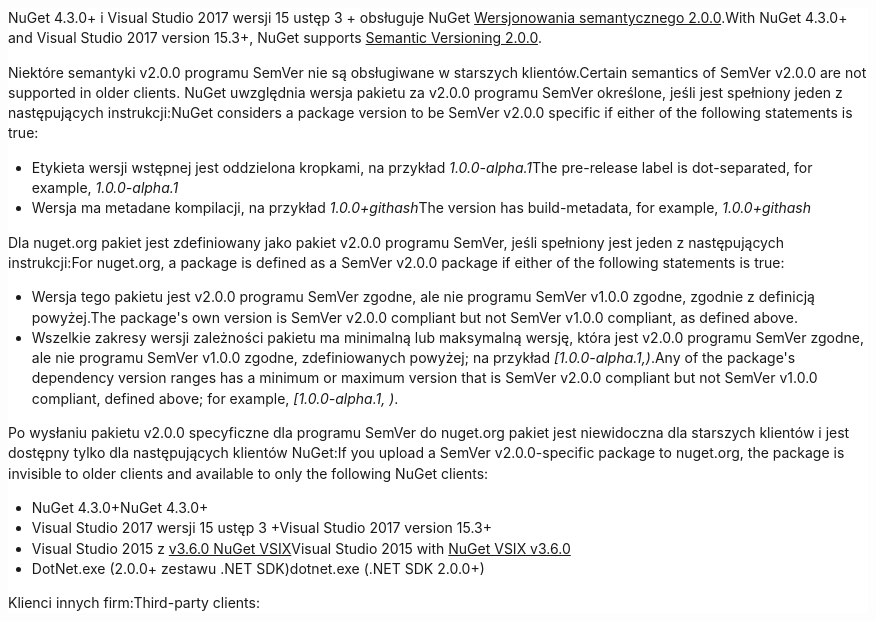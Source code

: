 <span data-ttu-id="eed25-135">NuGet 4.3.0+ i Visual Studio 2017 wersji 15 ustęp 3 + obsługuje NuGet [Wersjonowania semantycznego 2.0.0](http://semver.org/spec/v2.0.0.html).</span><span class="sxs-lookup"><span data-stu-id="eed25-135">With NuGet 4.3.0+ and Visual Studio 2017 version 15.3+, NuGet supports [Semantic Versioning 2.0.0](http://semver.org/spec/v2.0.0.html).</span></span>

<span data-ttu-id="eed25-136">Niektóre semantyki v2.0.0 programu SemVer nie są obsługiwane w starszych klientów.</span><span class="sxs-lookup"><span data-stu-id="eed25-136">Certain semantics of SemVer v2.0.0 are not supported in older clients.</span></span> <span data-ttu-id="eed25-137">NuGet uwzględnia wersja pakietu za v2.0.0 programu SemVer określone, jeśli jest spełniony jeden z następujących instrukcji:</span><span class="sxs-lookup"><span data-stu-id="eed25-137">NuGet considers a package version to be SemVer v2.0.0 specific if either of the following statements is true:</span></span>

- <span data-ttu-id="eed25-138">Etykieta wersji wstępnej jest oddzielona kropkami, na przykład *1.0.0-alpha.1*</span><span class="sxs-lookup"><span data-stu-id="eed25-138">The pre-release label is dot-separated, for example, *1.0.0-alpha.1*</span></span>
- <span data-ttu-id="eed25-139">Wersja ma metadane kompilacji, na przykład *1.0.0+githash*</span><span class="sxs-lookup"><span data-stu-id="eed25-139">The version has build-metadata, for example, *1.0.0+githash*</span></span>

<span data-ttu-id="eed25-140">Dla nuget.org pakiet jest zdefiniowany jako pakiet v2.0.0 programu SemVer, jeśli spełniony jest jeden z następujących instrukcji:</span><span class="sxs-lookup"><span data-stu-id="eed25-140">For nuget.org, a package is defined as a SemVer v2.0.0 package if either of the following statements is true:</span></span>

- <span data-ttu-id="eed25-141">Wersja tego pakietu jest v2.0.0 programu SemVer zgodne, ale nie programu SemVer v1.0.0 zgodne, zgodnie z definicją powyżej.</span><span class="sxs-lookup"><span data-stu-id="eed25-141">The package's own version is SemVer v2.0.0 compliant but not SemVer v1.0.0 compliant, as defined above.</span></span>
- <span data-ttu-id="eed25-142">Wszelkie zakresy wersji zależności pakietu ma minimalną lub maksymalną wersję, która jest v2.0.0 programu SemVer zgodne, ale nie programu SemVer v1.0.0 zgodne, zdefiniowanych powyżej; na przykład *[1.0.0-alpha.1,)*.</span><span class="sxs-lookup"><span data-stu-id="eed25-142">Any of the package's dependency version ranges has a minimum or maximum version that is SemVer v2.0.0 compliant but not SemVer v1.0.0 compliant, defined above; for example, *[1.0.0-alpha.1, )*.</span></span>

<span data-ttu-id="eed25-143">Po wysłaniu pakietu v2.0.0 specyficzne dla programu SemVer do nuget.org pakiet jest niewidoczna dla starszych klientów i jest dostępny tylko dla następujących klientów NuGet:</span><span class="sxs-lookup"><span data-stu-id="eed25-143">If you upload a SemVer v2.0.0-specific package to nuget.org, the package is invisible to older clients and available to only the following NuGet clients:</span></span>

- <span data-ttu-id="eed25-144">NuGet 4.3.0+</span><span class="sxs-lookup"><span data-stu-id="eed25-144">NuGet 4.3.0+</span></span>
- <span data-ttu-id="eed25-145">Visual Studio 2017 wersji 15 ustęp 3 +</span><span class="sxs-lookup"><span data-stu-id="eed25-145">Visual Studio 2017 version 15.3+</span></span>
- <span data-ttu-id="eed25-146">Visual Studio 2015 z [v3.6.0 NuGet VSIX](https://dist.nuget.org/visualstudio-2015-vsix/latest/NuGet.Tools.vsix)</span><span class="sxs-lookup"><span data-stu-id="eed25-146">Visual Studio 2015 with [NuGet VSIX v3.6.0](https://dist.nuget.org/visualstudio-2015-vsix/latest/NuGet.Tools.vsix)</span></span>
- <span data-ttu-id="eed25-147">DotNet.exe (2.0.0+ zestawu .NET SDK)</span><span class="sxs-lookup"><span data-stu-id="eed25-147">dotnet.exe (.NET SDK 2.0.0+)</span></span>

<span data-ttu-id="eed25-148">Klienci innych firm:</span><span class="sxs-lookup"><span data-stu-id="eed25-148">Third-party clients:</span></span>
